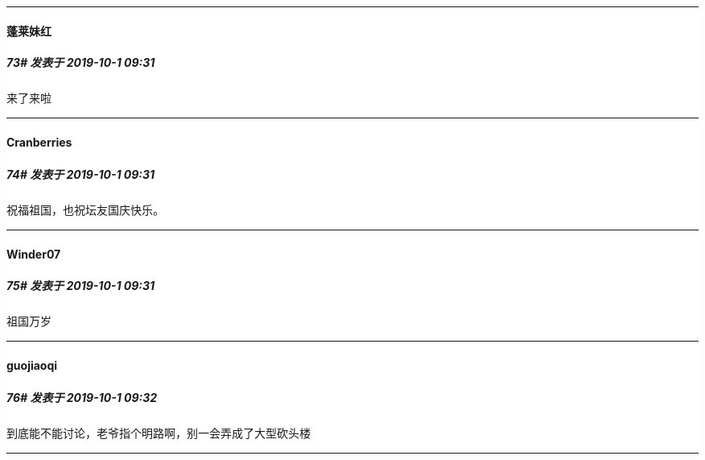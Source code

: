 





*****

####  蓬莱妹红  
##### 73#       发表于 2019-10-1 09:31




来了来啦







*****

####  Cranberries  
##### 74#       发表于 2019-10-1 09:31




祝福祖国，也祝坛友国庆快乐。







*****

####  Winder07  
##### 75#       发表于 2019-10-1 09:31




祖国万岁







*****

####  guojiaoqi  
##### 76#       发表于 2019-10-1 09:32




到底能不能讨论，老爷指个明路啊，别一会弄成了大型砍头楼







*****
